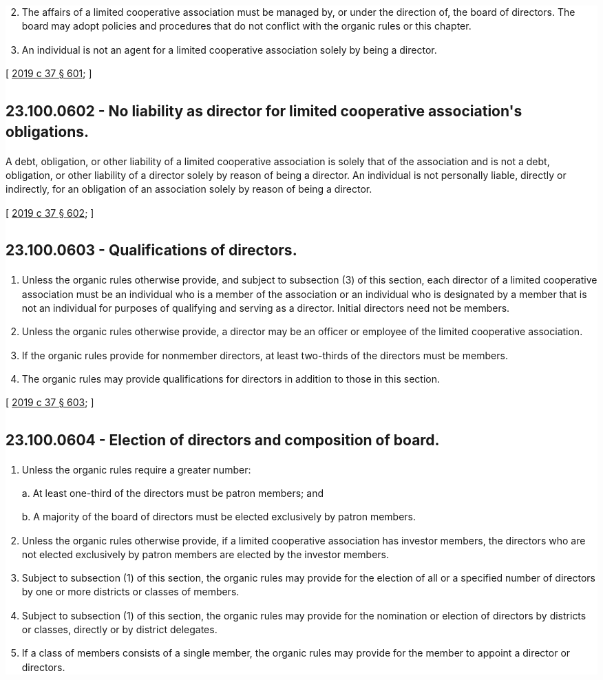 2. The affairs of a limited cooperative association must be managed by, or under the direction of, the board of directors. The board may adopt policies and procedures that do not conflict with the organic rules or this chapter.

3. An individual is not an agent for a limited cooperative association solely by being a director.

\[ [2019 c 37 § 601](https://lawfilesext.leg.wa.gov/biennium/2019-20/Pdf/Bills/Session%20Laws/Senate/5002.SL.pdf?cite=2019%20c%2037%20§%20601); \]

## 23.100.0602 - No liability as director for limited cooperative association's obligations.
A debt, obligation, or other liability of a limited cooperative association is solely that of the association and is not a debt, obligation, or other liability of a director solely by reason of being a director. An individual is not personally liable, directly or indirectly, for an obligation of an association solely by reason of being a director.

\[ [2019 c 37 § 602](https://lawfilesext.leg.wa.gov/biennium/2019-20/Pdf/Bills/Session%20Laws/Senate/5002.SL.pdf?cite=2019%20c%2037%20§%20602); \]

## 23.100.0603 - Qualifications of directors.
1. Unless the organic rules otherwise provide, and subject to subsection (3) of this section, each director of a limited cooperative association must be an individual who is a member of the association or an individual who is designated by a member that is not an individual for purposes of qualifying and serving as a director. Initial directors need not be members.

2. Unless the organic rules otherwise provide, a director may be an officer or employee of the limited cooperative association.

3. If the organic rules provide for nonmember directors, at least two-thirds of the directors must be members.

4. The organic rules may provide qualifications for directors in addition to those in this section.

\[ [2019 c 37 § 603](https://lawfilesext.leg.wa.gov/biennium/2019-20/Pdf/Bills/Session%20Laws/Senate/5002.SL.pdf?cite=2019%20c%2037%20§%20603); \]

## 23.100.0604 - Election of directors and composition of board.
1. Unless the organic rules require a greater number:

   a. At least one-third of the directors must be patron members; and

   b. A majority of the board of directors must be elected exclusively by patron members.

2. Unless the organic rules otherwise provide, if a limited cooperative association has investor members, the directors who are not elected exclusively by patron members are elected by the investor members.

3. Subject to subsection (1) of this section, the organic rules may provide for the election of all or a specified number of directors by one or more districts or classes of members.

4. Subject to subsection (1) of this section, the organic rules may provide for the nomination or election of directors by districts or classes, directly or by district delegates.

5. If a class of members consists of a single member, the organic rules may provide for the member to appoint a director or directors.
